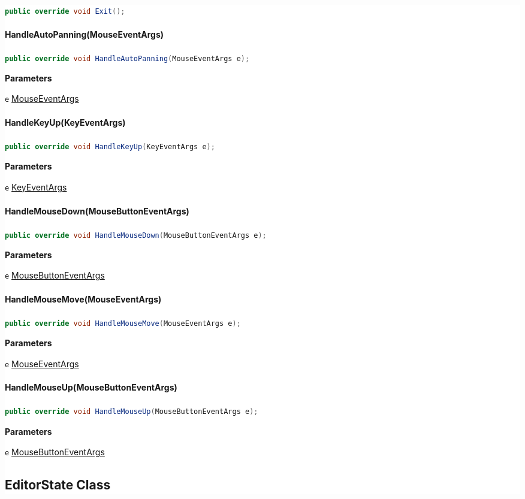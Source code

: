 ```csharp  
public override void Exit();  
```  
  
#### HandleAutoPanning(MouseEventArgs)  
  
```csharp  
public override void HandleAutoPanning(MouseEventArgs e);  
```  
  
**Parameters**  
  
`e` [MouseEventArgs](https://docs.microsoft.com/en-us/dotnet/api/System.Windows.Input.MouseEventArgs)  
  
#### HandleKeyUp(KeyEventArgs)  
  
```csharp  
public override void HandleKeyUp(KeyEventArgs e);  
```  
  
**Parameters**  
  
`e` [KeyEventArgs](https://docs.microsoft.com/en-us/dotnet/api/System.Windows.Input.KeyEventArgs)  
  
#### HandleMouseDown(MouseButtonEventArgs)  
  
```csharp  
public override void HandleMouseDown(MouseButtonEventArgs e);  
```  
  
**Parameters**  
  
`e` [MouseButtonEventArgs](https://docs.microsoft.com/en-us/dotnet/api/System.Windows.Input.MouseButtonEventArgs)  
  
#### HandleMouseMove(MouseEventArgs)  
  
```csharp  
public override void HandleMouseMove(MouseEventArgs e);  
```  
  
**Parameters**  
  
`e` [MouseEventArgs](https://docs.microsoft.com/en-us/dotnet/api/System.Windows.Input.MouseEventArgs)  
  
#### HandleMouseUp(MouseButtonEventArgs)  
  
```csharp  
public override void HandleMouseUp(MouseButtonEventArgs e);  
```  
  
**Parameters**  
  
`e` [MouseButtonEventArgs](https://docs.microsoft.com/en-us/dotnet/api/System.Windows.Input.MouseButtonEventArgs)  
  
## EditorState Class  
  